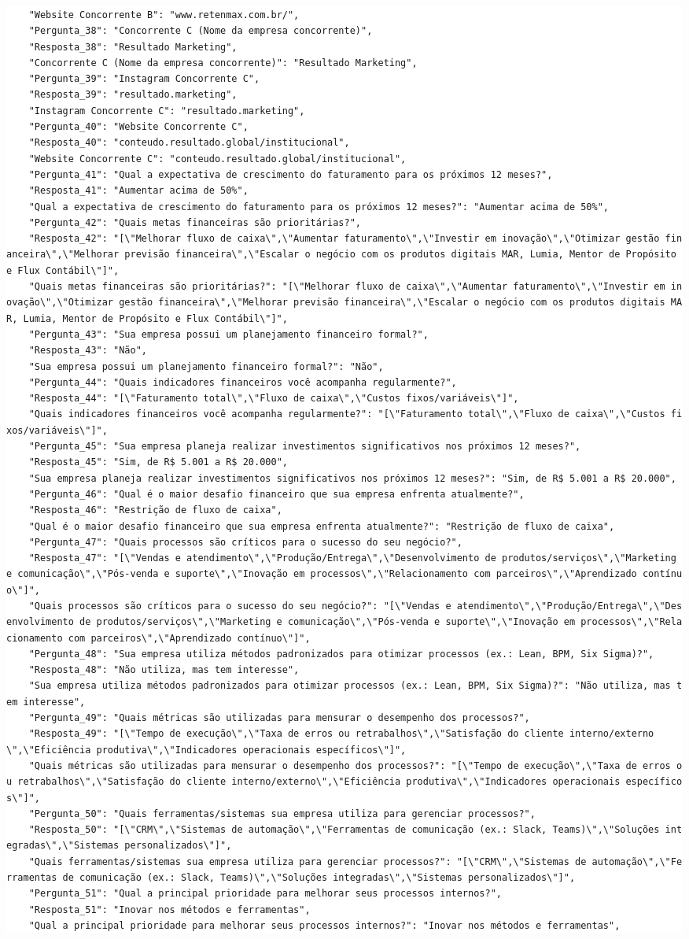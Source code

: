         "Website Concorrente B": "www.retenmax.com.br/",  
        "Pergunta_38": "Concorrente C (Nome da empresa concorrente)",  
        "Resposta_38": "Resultado Marketing",  
        "Concorrente C (Nome da empresa concorrente)": "Resultado Marketing",  
        "Pergunta_39": "Instagram Concorrente C",  
        "Resposta_39": "resultado.marketing",  
        "Instagram Concorrente C": "resultado.marketing",  
        "Pergunta_40": "Website Concorrente C",  
        "Resposta_40": "conteudo.resultado.global/institucional",  
        "Website Concorrente C": "conteudo.resultado.global/institucional",  
        "Pergunta_41": "Qual a expectativa de crescimento do faturamento para os próximos 12 meses?",  
        "Resposta_41": "Aumentar acima de 50%",  
        "Qual a expectativa de crescimento do faturamento para os próximos 12 meses?": "Aumentar acima de 50%",  
        "Pergunta_42": "Quais metas financeiras são prioritárias?",  
        "Resposta_42": "[\"Melhorar fluxo de caixa\",\"Aumentar faturamento\",\"Investir em inovação\",\"Otimizar gestão financeira\",\"Melhorar previsão financeira\",\"Escalar o negócio com os produtos digitais MAR, Lumia, Mentor de Propósito e Flux Contábil\"]",  
        "Quais metas financeiras são prioritárias?": "[\"Melhorar fluxo de caixa\",\"Aumentar faturamento\",\"Investir em inovação\",\"Otimizar gestão financeira\",\"Melhorar previsão financeira\",\"Escalar o negócio com os produtos digitais MAR, Lumia, Mentor de Propósito e Flux Contábil\"]",  
        "Pergunta_43": "Sua empresa possui um planejamento financeiro formal?",  
        "Resposta_43": "Não",  
        "Sua empresa possui um planejamento financeiro formal?": "Não",  
        "Pergunta_44": "Quais indicadores financeiros você acompanha regularmente?",  
        "Resposta_44": "[\"Faturamento total\",\"Fluxo de caixa\",\"Custos fixos/variáveis\"]",  
        "Quais indicadores financeiros você acompanha regularmente?": "[\"Faturamento total\",\"Fluxo de caixa\",\"Custos fixos/variáveis\"]",  
        "Pergunta_45": "Sua empresa planeja realizar investimentos significativos nos próximos 12 meses?",  
        "Resposta_45": "Sim, de R$ 5.001 a R$ 20.000",  
        "Sua empresa planeja realizar investimentos significativos nos próximos 12 meses?": "Sim, de R$ 5.001 a R$ 20.000",  
        "Pergunta_46": "Qual é o maior desafio financeiro que sua empresa enfrenta atualmente?",  
        "Resposta_46": "Restrição de fluxo de caixa",  
        "Qual é o maior desafio financeiro que sua empresa enfrenta atualmente?": "Restrição de fluxo de caixa",  
        "Pergunta_47": "Quais processos são críticos para o sucesso do seu negócio?",  
        "Resposta_47": "[\"Vendas e atendimento\",\"Produção/Entrega\",\"Desenvolvimento de produtos/serviços\",\"Marketing e comunicação\",\"Pós-venda e suporte\",\"Inovação em processos\",\"Relacionamento com parceiros\",\"Aprendizado contínuo\"]",  
        "Quais processos são críticos para o sucesso do seu negócio?": "[\"Vendas e atendimento\",\"Produção/Entrega\",\"Desenvolvimento de produtos/serviços\",\"Marketing e comunicação\",\"Pós-venda e suporte\",\"Inovação em processos\",\"Relacionamento com parceiros\",\"Aprendizado contínuo\"]",  
        "Pergunta_48": "Sua empresa utiliza métodos padronizados para otimizar processos (ex.: Lean, BPM, Six Sigma)?",  
        "Resposta_48": "Não utiliza, mas tem interesse",  
        "Sua empresa utiliza métodos padronizados para otimizar processos (ex.: Lean, BPM, Six Sigma)?": "Não utiliza, mas tem interesse",  
        "Pergunta_49": "Quais métricas são utilizadas para mensurar o desempenho dos processos?",  
        "Resposta_49": "[\"Tempo de execução\",\"Taxa de erros ou retrabalhos\",\"Satisfação do cliente interno/externo\",\"Eficiência produtiva\",\"Indicadores operacionais específicos\"]",  
        "Quais métricas são utilizadas para mensurar o desempenho dos processos?": "[\"Tempo de execução\",\"Taxa de erros ou retrabalhos\",\"Satisfação do cliente interno/externo\",\"Eficiência produtiva\",\"Indicadores operacionais específicos\"]",  
        "Pergunta_50": "Quais ferramentas/sistemas sua empresa utiliza para gerenciar processos?",  
        "Resposta_50": "[\"CRM\",\"Sistemas de automação\",\"Ferramentas de comunicação (ex.: Slack, Teams)\",\"Soluções integradas\",\"Sistemas personalizados\"]",  
        "Quais ferramentas/sistemas sua empresa utiliza para gerenciar processos?": "[\"CRM\",\"Sistemas de automação\",\"Ferramentas de comunicação (ex.: Slack, Teams)\",\"Soluções integradas\",\"Sistemas personalizados\"]",  
        "Pergunta_51": "Qual a principal prioridade para melhorar seus processos internos?",  
        "Resposta_51": "Inovar nos métodos e ferramentas",  
        "Qual a principal prioridade para melhorar seus processos internos?": "Inovar nos métodos e ferramentas",  